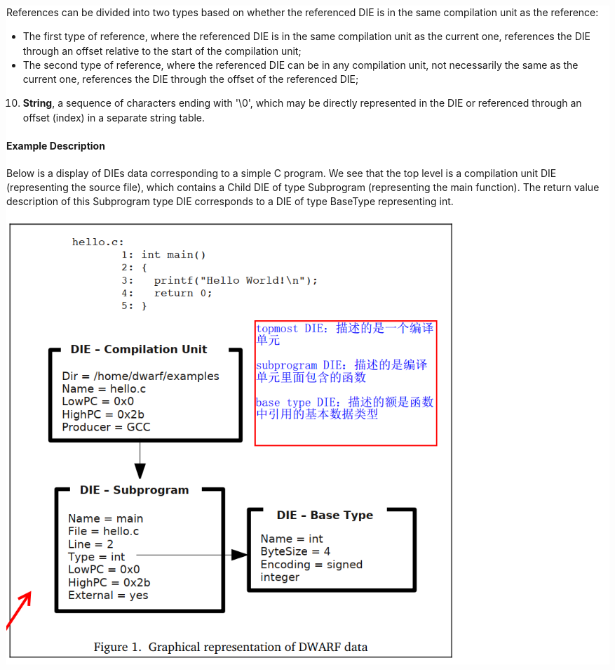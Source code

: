   References can be divided into two types based on whether the referenced DIE is in the same compilation unit as the reference:

   - The first type of reference, where the referenced DIE is in the same compilation unit as the current one, references the DIE through an offset relative to the start of the compilation unit;
   - The second type of reference, where the referenced DIE can be in any compilation unit, not necessarily the same as the current one, references the DIE through the offset of the referenced DIE;
10. **String**, a sequence of characters ending with '\0', which may be directly represented in the DIE or referenced through an offset (index) in a separate string table.

#### Example Description

Below is a display of DIEs data corresponding to a simple C program. We see that the top level is a compilation unit DIE (representing the source file), which contains a Child DIE of type Subprogram (representing the main function). The return value description of this Subprogram type DIE corresponds to a DIE of type BaseType representing int.

<img alt="dwarf dies" src="./assets/dwarf-dies.png" width="640px" />
